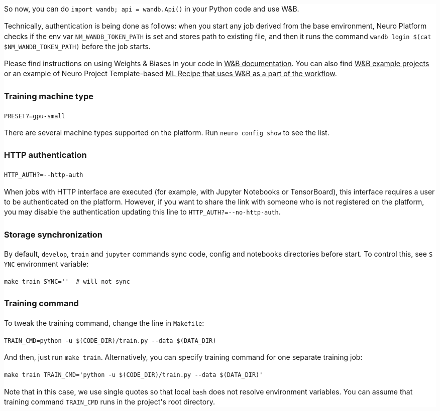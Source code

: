 So now, you can do `import wandb; api = wandb.Api()` in your Python code and use W&B.

Technically, authentication is being done as follows: 
when you start any job derived from the base environment, Neuro Platform checks if the env var `NM_WANDB_TOKEN_PATH`
is set and stores path to existing file, and then it runs the command `wandb login $(cat $NM_WANDB_TOKEN_PATH)`
before the job starts.
 
Please find instructions on using Weights & Biases in your code in [W&B documentation](https://docs.wandb.com/library/api/examples).
You can also find [W&B example projects](https://github.com/wandb/examples) or an example of Neuro Project Template-based 
[ML Recipe that uses W&B as a part of the workflow](https://neu.ro/docs/cookbook/ml-recipe-hier-attention). 

### Training machine type

`PRESET?=gpu-small`

There are several machine types supported on the platform. Run `neuro config show` to see the list.

### HTTP authentication

`HTTP_AUTH?=--http-auth`

When jobs with HTTP interface are executed (for example, with Jupyter Notebooks or TensorBoard), this interface requires a user to be authenticated on the platform. However, if you want to share the link with someone who is not registered on the platform, you may disable the authentication updating this line to `HTTP_AUTH?=--no-http-auth`.

### Storage synchronization

By default, `develop`, `train` and `jupyter` commands sync code, config and notebooks directories before start.
To control this, see `SYNC` environment variable:

`make train SYNC=''  # will not sync` 

### Training command

To tweak the training command, change the line in `Makefile`:
 
```shell
TRAIN_CMD=python -u $(CODE_DIR)/train.py --data $(DATA_DIR)
```

And then, just run `make train`. Alternatively, you can specify training command for one separate training job:

```shell
make train TRAIN_CMD='python -u $(CODE_DIR)/train.py --data $(DATA_DIR)'
```

Note that in this case, we use single quotes so that local `bash` does not resolve environment variables. You can assume that training command `TRAIN_CMD` runs in the project's root directory.
